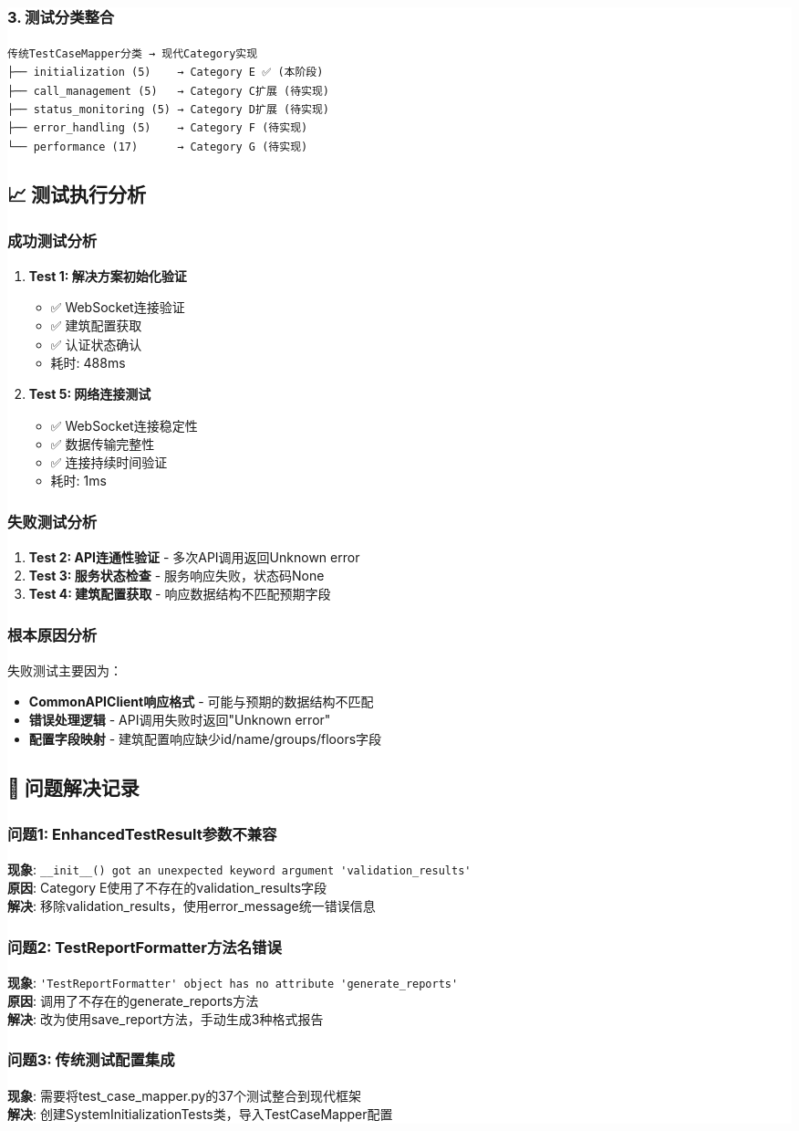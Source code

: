 ### 3. 测试分类整合
```
传统TestCaseMapper分类 → 现代Category实现
├── initialization (5)    → Category E ✅ (本阶段)
├── call_management (5)   → Category C扩展 (待实现)
├── status_monitoring (5) → Category D扩展 (待实现)  
├── error_handling (5)    → Category F (待实现)
└── performance (17)      → Category G (待实现)
```

## 📈 测试执行分析

### 成功测试分析
1. **Test 1: 解决方案初始化验证**
   - ✅ WebSocket连接验证
   - ✅ 建筑配置获取
   - ✅ 认证状态确认
   - 耗时: 488ms

2. **Test 5: 网络连接测试**  
   - ✅ WebSocket连接稳定性
   - ✅ 数据传输完整性
   - ✅ 连接持续时间验证
   - 耗时: 1ms

### 失败测试分析
1. **Test 2: API连通性验证** - 多次API调用返回Unknown error
2. **Test 3: 服务状态检查** - 服务响应失败，状态码None
3. **Test 4: 建筑配置获取** - 响应数据结构不匹配预期字段

### 根本原因分析
失败测试主要因为：
- **CommonAPIClient响应格式** - 可能与预期的数据结构不匹配
- **错误处理逻辑** - API调用失败时返回"Unknown error"
- **配置字段映射** - 建筑配置响应缺少id/name/groups/floors字段

## 🐛 问题解决记录

### 问题1: EnhancedTestResult参数不兼容
**现象**: `__init__() got an unexpected keyword argument 'validation_results'`  
**原因**: Category E使用了不存在的validation_results字段  
**解决**: 移除validation_results，使用error_message统一错误信息  

### 问题2: TestReportFormatter方法名错误
**现象**: `'TestReportFormatter' object has no attribute 'generate_reports'`  
**原因**: 调用了不存在的generate_reports方法  
**解决**: 改为使用save_report方法，手动生成3种格式报告  

### 问题3: 传统测试配置集成
**现象**: 需要将test_case_mapper.py的37个测试整合到现代框架  
**解决**: 创建SystemInitializationTests类，导入TestCaseMapper配置  
